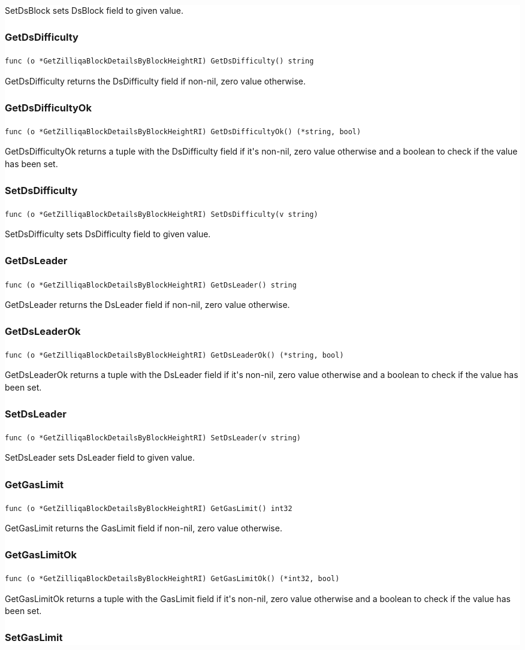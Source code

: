SetDsBlock sets DsBlock field to given value.


### GetDsDifficulty

`func (o *GetZilliqaBlockDetailsByBlockHeightRI) GetDsDifficulty() string`

GetDsDifficulty returns the DsDifficulty field if non-nil, zero value otherwise.

### GetDsDifficultyOk

`func (o *GetZilliqaBlockDetailsByBlockHeightRI) GetDsDifficultyOk() (*string, bool)`

GetDsDifficultyOk returns a tuple with the DsDifficulty field if it's non-nil, zero value otherwise
and a boolean to check if the value has been set.

### SetDsDifficulty

`func (o *GetZilliqaBlockDetailsByBlockHeightRI) SetDsDifficulty(v string)`

SetDsDifficulty sets DsDifficulty field to given value.


### GetDsLeader

`func (o *GetZilliqaBlockDetailsByBlockHeightRI) GetDsLeader() string`

GetDsLeader returns the DsLeader field if non-nil, zero value otherwise.

### GetDsLeaderOk

`func (o *GetZilliqaBlockDetailsByBlockHeightRI) GetDsLeaderOk() (*string, bool)`

GetDsLeaderOk returns a tuple with the DsLeader field if it's non-nil, zero value otherwise
and a boolean to check if the value has been set.

### SetDsLeader

`func (o *GetZilliqaBlockDetailsByBlockHeightRI) SetDsLeader(v string)`

SetDsLeader sets DsLeader field to given value.


### GetGasLimit

`func (o *GetZilliqaBlockDetailsByBlockHeightRI) GetGasLimit() int32`

GetGasLimit returns the GasLimit field if non-nil, zero value otherwise.

### GetGasLimitOk

`func (o *GetZilliqaBlockDetailsByBlockHeightRI) GetGasLimitOk() (*int32, bool)`

GetGasLimitOk returns a tuple with the GasLimit field if it's non-nil, zero value otherwise
and a boolean to check if the value has been set.

### SetGasLimit
